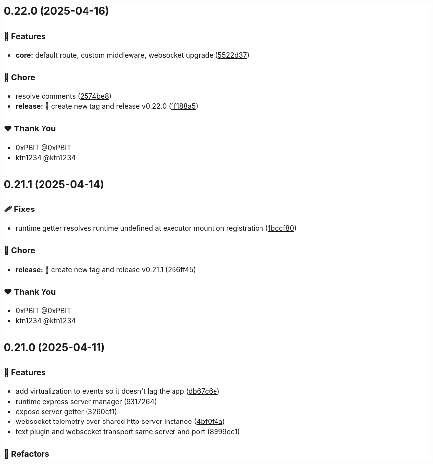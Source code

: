 ## 0.22.0 (2025-04-16)

### 🚀 Features

- **core:** default route, custom middleware, websocket upgrade ([5522d37](https://github.com/UraniumCorporation/maiar-ai/commit/5522d37))

### 🏡 Chore

- resolve comments ([2574be8](https://github.com/UraniumCorporation/maiar-ai/commit/2574be8))
- **release:** 🔖 create new tag and release v0.22.0 ([1f188a5](https://github.com/UraniumCorporation/maiar-ai/commit/1f188a5))

### ❤️ Thank You

- 0xPBIT @0xPBIT
- ktn1234 @ktn1234

## 0.21.1 (2025-04-14)

### 🩹 Fixes

- runtime getter resolves runtime undefined at executor mount on registration ([1bccf80](https://github.com/UraniumCorporation/maiar-ai/commit/1bccf80))

### 🏡 Chore

- **release:** 🔖 create new tag and release v0.21.1 ([266ff45](https://github.com/UraniumCorporation/maiar-ai/commit/266ff45))

### ❤️ Thank You

- 0xPBIT @0xPBIT
- ktn1234 @ktn1234

## 0.21.0 (2025-04-11)

### 🚀 Features

- add virtualization to events so it doesn't lag the app ([db67c6e](https://github.com/UraniumCorporation/maiar-ai/commit/db67c6e))
- runtime express server manager ([9317264](https://github.com/UraniumCorporation/maiar-ai/commit/9317264))
- expose server getter ([3260cf1](https://github.com/UraniumCorporation/maiar-ai/commit/3260cf1))
- websocket telemetry over shared http server instance ([4bf0f4a](https://github.com/UraniumCorporation/maiar-ai/commit/4bf0f4a))
- text plugin and websocket transport same server and port ([8999ec1](https://github.com/UraniumCorporation/maiar-ai/commit/8999ec1))

### 💅 Refactors
